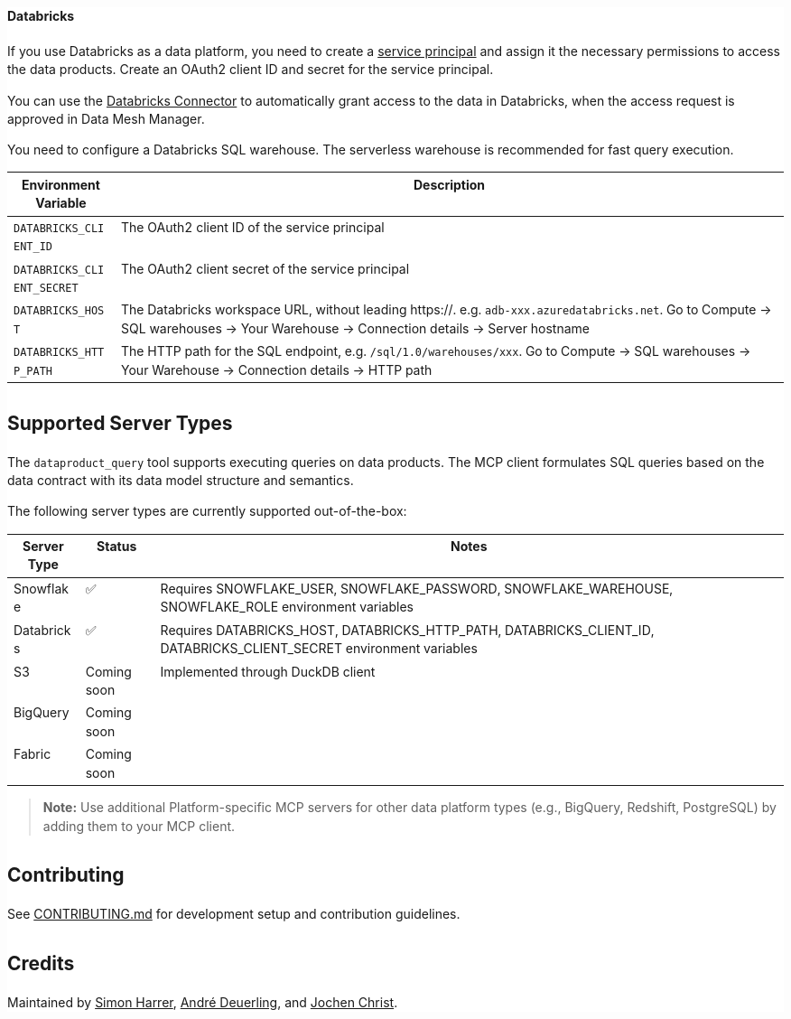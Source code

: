 
#### Databricks


If you use Databricks as a data platform, you need to create a [service principal](https://docs.databricks.com/dev-tools/api/latest/authentication.html#service-principals) and assign it the necessary permissions to access the data products. Create an OAuth2 client ID and secret for the service principal.

You can use the [Databricks Connector](https://github.com/datamesh-manager/datamesh-manager-connector-databricks/) to automatically grant access to the data in Databricks, when the access request is approved in Data Mesh Manager.

You need to configure a Databricks SQL warehouse. The serverless warehouse is recommended for fast query execution.

| Environment Variable                        | Description                                                                                                                                                                            |
|---------------------------------------------|----------------------------------------------------------------------------------------------------------------------------------------------------------------------------------------|
| `DATABRICKS_CLIENT_ID`                      | The OAuth2 client ID of the service principal                                                                                                                                          |
| `DATABRICKS_CLIENT_SECRET`                  | The OAuth2 client secret of the service principal                                                                                                                                      |
| `DATABRICKS_HOST`                           | The Databricks workspace URL, without leading https://. e.g. `adb-xxx.azuredatabricks.net`. Go to Compute -> SQL warehouses -> Your Warehouse -> Connection details -> Server hostname |
| `DATABRICKS_HTTP_PATH`                      | The HTTP path for the SQL endpoint, e.g. `/sql/1.0/warehouses/xxx`. Go to Compute -> SQL warehouses -> Your Warehouse -> Connection details -> HTTP path                               |




## Supported Server Types

The `dataproduct_query` tool supports executing queries on data products. The MCP client formulates SQL queries based on the data contract with its data model structure and semantics. 

The following server types are currently supported out-of-the-box:

 | Server Type | Status      | Notes                                                                                                                |
 |-------------|-------------|----------------------------------------------------------------------------------------------------------------------|
 | Snowflake   | ✅           | Requires SNOWFLAKE_USER, SNOWFLAKE_PASSWORD, SNOWFLAKE_WAREHOUSE, SNOWFLAKE_ROLE environment variables               |
 | Databricks  | ✅           | Requires DATABRICKS_HOST, DATABRICKS_HTTP_PATH, DATABRICKS_CLIENT_ID, DATABRICKS_CLIENT_SECRET environment variables |
 | S3          | Coming soon | Implemented through DuckDB client                                                                                    |
 | BigQuery    | Coming soon |                                                                                                                      |
 | Fabric      | Coming soon |                                                                                                                      |
 
 > **Note:** Use additional Platform-specific MCP servers for other data platform types (e.g., BigQuery, Redshift, PostgreSQL) by adding them to your MCP client.


## Contributing

See [CONTRIBUTING.md](CONTRIBUTING.md) for development setup and contribution guidelines.

## Credits

Maintained by [Simon Harrer](https://www.linkedin.com/in/simonharrer/), [André Deuerling](https://www.linkedin.com/in/andre-deuerling/), and [Jochen Christ](https://www.linkedin.com/in/jochenchrist/).
